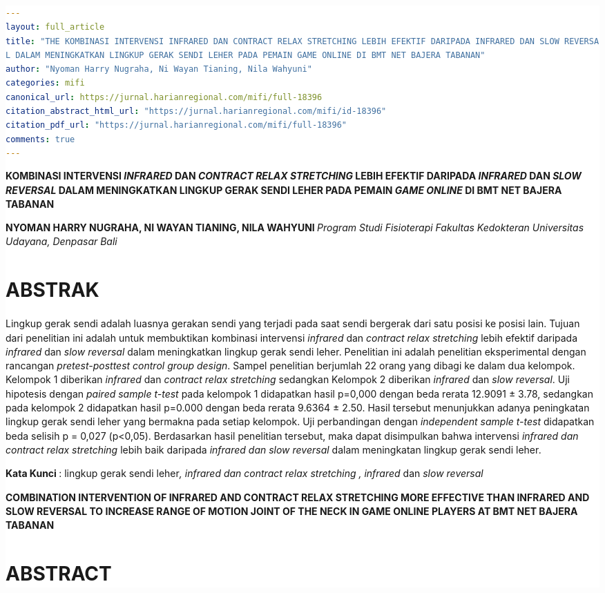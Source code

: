```yaml
---
layout: full_article
title: "THE KOMBINASI INTERVENSI INFRARED DAN CONTRACT RELAX STRETCHING LEBIH EFEKTIF DARIPADA INFRARED DAN SLOW REVERSAL DALAM MENINGKATKAN LINGKUP GERAK SENDI LEHER PADA PEMAIN GAME ONLINE DI BMT NET BAJERA TABANAN"
author: "Nyoman Harry Nugraha, Ni Wayan Tianing, Nila Wahyuni"
categories: mifi
canonical_url: https://jurnal.harianregional.com/mifi/full-18396 
citation_abstract_html_url: "https://jurnal.harianregional.com/mifi/id-18396"
citation_pdf_url: "https://jurnal.harianregional.com/mifi/full-18396"  
comments: true
---
```


<p><span class="font1" style="font-weight:bold;">KOMBINASI INTERVENSI </span><span class="font1" style="font-weight:bold;font-style:italic;">INFRARED</span><span class="font1" style="font-weight:bold;"> DAN </span><span class="font1" style="font-weight:bold;font-style:italic;">CONTRACT RELAX STRETCHING </span><span class="font1" style="font-weight:bold;">LEBIH EFEKTIF DARIPADA </span><span class="font1" style="font-weight:bold;font-style:italic;">INFRARED</span><span class="font1" style="font-weight:bold;"> DAN </span><span class="font1" style="font-weight:bold;font-style:italic;">SLOW REVERSAL</span><span class="font1" style="font-weight:bold;"> DALAM MENINGKATKAN LINGKUP GERAK SENDI LEHER PADA PEMAIN </span><span class="font1" style="font-weight:bold;font-style:italic;">GAME ONLINE</span><span class="font1" style="font-weight:bold;"> DI BMT NET BAJERA TABANAN</span></p>
<p><span class="font1" style="font-weight:bold;">NYOMAN HARRY NUGRAHA, NI WAYAN TIANING, NILA WAHYUNI </span><span class="font1" style="font-style:italic;">Program Studi Fisioterapi Fakultas Kedokteran Universitas Udayana, Denpasar Bali</span></p><a name="caption1"></a>
<h1><a name="bookmark0"></a><span class="font1" style="font-weight:bold;"><a name="bookmark1"></a>ABSTRAK</span></h1>
<p><span class="font1">Lingkup gerak sendi adalah luasnya gerakan sendi yang terjadi pada saat sendi bergerak dari satu posisi ke posisi lain. Tujuan dari penelitian ini adalah untuk membuktikan kombinasi intervensi </span><span class="font1" style="font-style:italic;">infrared</span><span class="font1"> dan </span><span class="font1" style="font-style:italic;">contract relax stretching</span><span class="font1"> lebih efektif daripada </span><span class="font1" style="font-style:italic;">infrared</span><span class="font1"> dan </span><span class="font1" style="font-style:italic;">slow reversal</span><span class="font1"> dalam meningkatkan lingkup gerak sendi leher. Penelitian ini adalah penelitian eksperimental dengan rancangan </span><span class="font1" style="font-style:italic;">pretest-posttest control group design</span><span class="font1">. Sampel penelitian berjumlah 22 orang yang dibagi ke dalam dua kelompok. Kelompok 1 diberikan </span><span class="font1" style="font-style:italic;">infrared</span><span class="font1"> dan </span><span class="font1" style="font-style:italic;">contract relax stretching</span><span class="font1"> sedangkan Kelompok 2 diberikan </span><span class="font1" style="font-style:italic;">infrared</span><span class="font1"> dan </span><span class="font1" style="font-style:italic;">slow reversal</span><span class="font1">. Uji hipotesis dengan </span><span class="font1" style="font-style:italic;">paired sample t-test</span><span class="font1"> pada kelompok 1 didapatkan hasil p=0,000 dengan beda rerata 12.9091 ± 3.78, sedangkan pada kelompok 2 didapatkan hasil p=0.000 dengan beda rerata 9.6364 ± 2.50. Hasil tersebut menunjukkan adanya peningkatan lingkup gerak sendi leher yang bermakna pada setiap kelompok. Uji perbandingan dengan </span><span class="font1" style="font-style:italic;">independent sample t-test</span><span class="font1"> didapatkan beda selisih p = 0,027 (p&lt;0,05). Berdasarkan hasil penelitian tersebut, maka dapat disimpulkan bahwa intervensi </span><span class="font1" style="font-style:italic;">infrared dan contract relax stretching</span><span class="font1"> lebih baik daripada </span><span class="font1" style="font-style:italic;">infrared dan slow reversal</span><span class="font1"> dalam meningkatan lingkup gerak sendi leher</span><span class="font1" style="font-style:italic;">.</span></p>
<p><span class="font1" style="font-weight:bold;">Kata Kunci </span><span class="font1">: lingkup gerak sendi leher</span><span class="font1" style="font-style:italic;">, infrared dan contract relax stretching , infrared </span><span class="font1">dan </span><span class="font1" style="font-style:italic;">slow reversal</span></p>
<p><span class="font1" style="font-weight:bold;">COMBINATION INTERVENTION OF INFRARED AND CONTRACT RELAX STRETCHING MORE EFFECTIVE THAN INFRARED AND SLOW REVERSAL TO INCREASE RANGE OF MOTION JOINT OF THE NECK IN GAME ONLINE PLAYERS AT BMT NET BAJERA TABANAN</span></p>
<h1><a name="bookmark2"></a><span class="font1" style="font-weight:bold;"><a name="bookmark3"></a>ABSTRACT</span></h1>